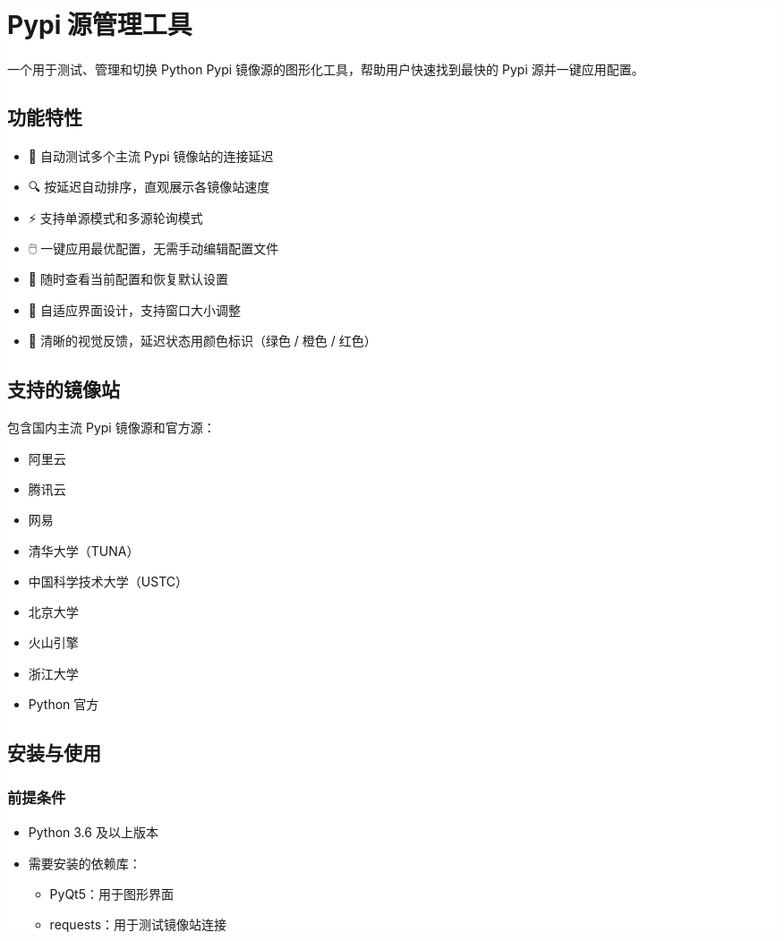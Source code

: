 # Pypi 源管理工具

一个用于测试、管理和切换 Python Pypi 镜像源的图形化工具，帮助用户快速找到最快的 Pypi 源并一键应用配置。

## 功能特性



*   🚀 自动测试多个主流 Pypi 镜像站的连接延迟

*   🔍 按延迟自动排序，直观展示各镜像站速度

*   ⚡ 支持单源模式和多源轮询模式

*   🖱️ 一键应用最优配置，无需手动编辑配置文件

*   🔄 随时查看当前配置和恢复默认设置

*   📱 自适应界面设计，支持窗口大小调整

*   🎨 清晰的视觉反馈，延迟状态用颜色标识（绿色 / 橙色 / 红色）

## 支持的镜像站

包含国内主流 Pypi 镜像源和官方源：



*   阿里云

*   腾讯云

*   网易

*   清华大学（TUNA）

*   中国科学技术大学（USTC）

*   北京大学

*   火山引擎

*   浙江大学

*   Python 官方

## 安装与使用

### 前提条件



*   Python 3.6 及以上版本

*   需要安装的依赖库：


    *   PyQt5：用于图形界面

    *   requests：用于测试镜像站连接
